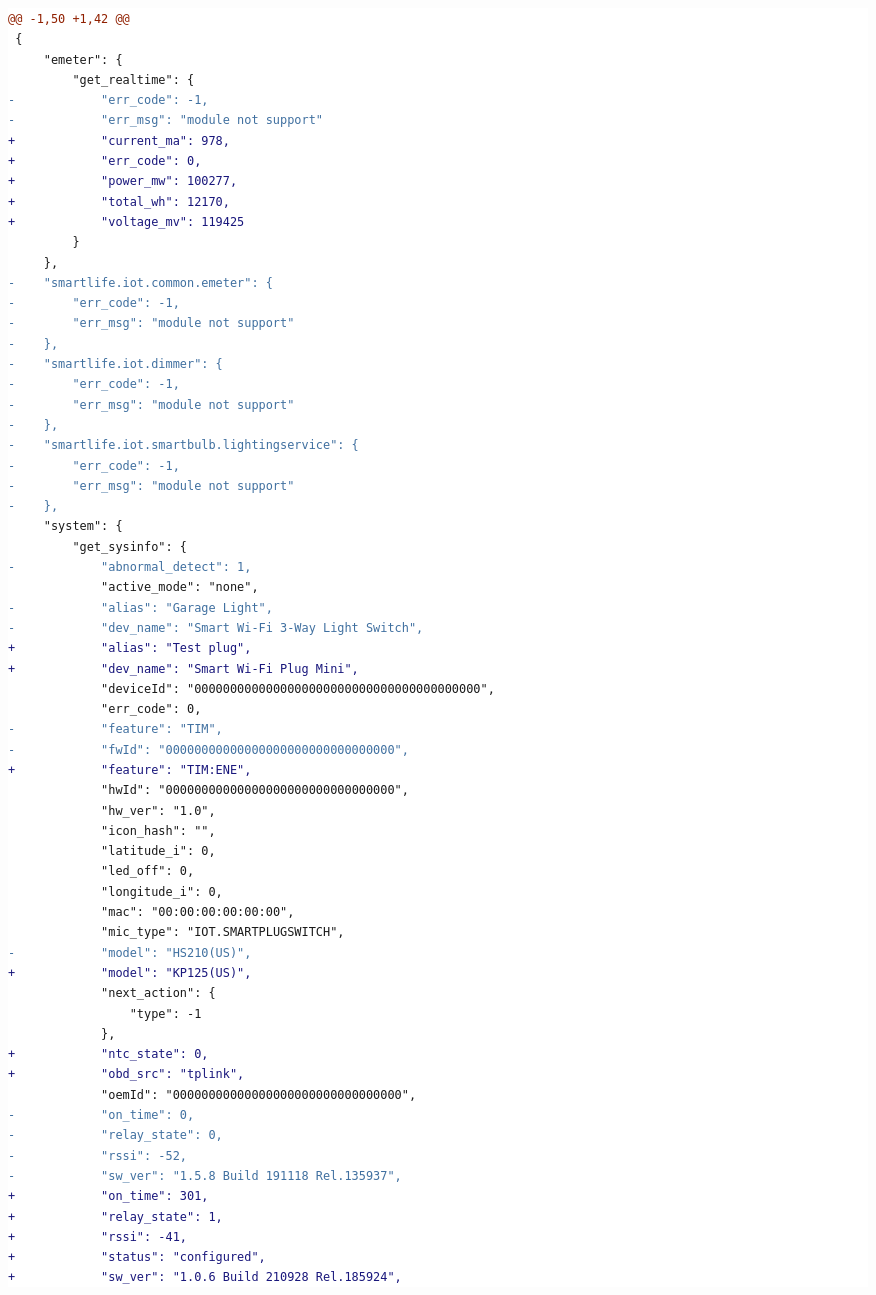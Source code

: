 ```diff
@@ -1,50 +1,42 @@
 {
     "emeter": {
         "get_realtime": {
-            "err_code": -1,
-            "err_msg": "module not support"
+            "current_ma": 978,
+            "err_code": 0,
+            "power_mw": 100277,
+            "total_wh": 12170,
+            "voltage_mv": 119425
         }
     },
-    "smartlife.iot.common.emeter": {
-        "err_code": -1,
-        "err_msg": "module not support"
-    },
-    "smartlife.iot.dimmer": {
-        "err_code": -1,
-        "err_msg": "module not support"
-    },
-    "smartlife.iot.smartbulb.lightingservice": {
-        "err_code": -1,
-        "err_msg": "module not support"
-    },
     "system": {
         "get_sysinfo": {
-            "abnormal_detect": 1,
             "active_mode": "none",
-            "alias": "Garage Light",
-            "dev_name": "Smart Wi-Fi 3-Way Light Switch",
+            "alias": "Test plug",
+            "dev_name": "Smart Wi-Fi Plug Mini",
             "deviceId": "0000000000000000000000000000000000000000",
             "err_code": 0,
-            "feature": "TIM",
-            "fwId": "00000000000000000000000000000000",
+            "feature": "TIM:ENE",
             "hwId": "00000000000000000000000000000000",
             "hw_ver": "1.0",
             "icon_hash": "",
             "latitude_i": 0,
             "led_off": 0,
             "longitude_i": 0,
             "mac": "00:00:00:00:00:00",
             "mic_type": "IOT.SMARTPLUGSWITCH",
-            "model": "HS210(US)",
+            "model": "KP125(US)",
             "next_action": {
                 "type": -1
             },
+            "ntc_state": 0,
+            "obd_src": "tplink",
             "oemId": "00000000000000000000000000000000",
-            "on_time": 0,
-            "relay_state": 0,
-            "rssi": -52,
-            "sw_ver": "1.5.8 Build 191118 Rel.135937",
+            "on_time": 301,
+            "relay_state": 1,
+            "rssi": -41,
+            "status": "configured",
+            "sw_ver": "1.0.6 Build 210928 Rel.185924",
```